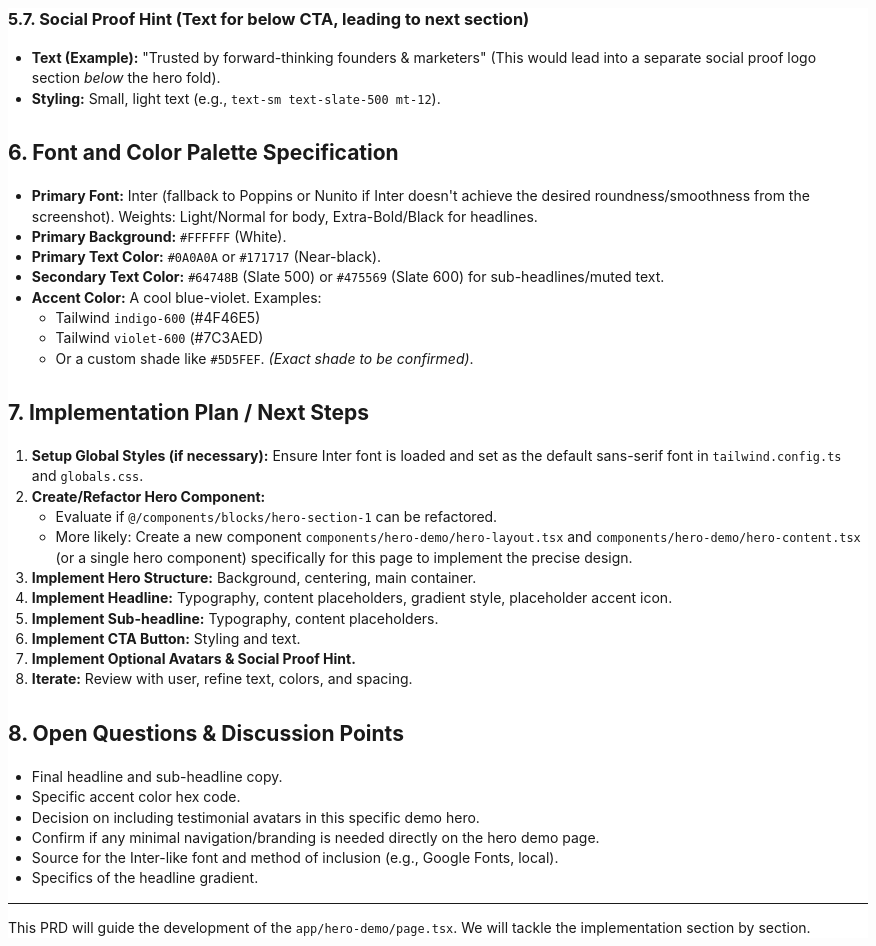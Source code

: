 ### 5.7. Social Proof Hint (Text for below CTA, leading to next section)

*   **Text (Example):** "Trusted by forward-thinking founders & marketers" (This would lead into a separate social proof logo section *below* the hero fold).
*   **Styling:** Small, light text (e.g., `text-sm text-slate-500 mt-12`).

## 6. Font and Color Palette Specification

*   **Primary Font:** Inter (fallback to Poppins or Nunito if Inter doesn't achieve the desired roundness/smoothness from the screenshot). Weights: Light/Normal for body, Extra-Bold/Black for headlines.
*   **Primary Background:** `#FFFFFF` (White).
*   **Primary Text Color:** `#0A0A0A` or `#171717` (Near-black).
*   **Secondary Text Color:** `#64748B` (Slate 500) or `#475569` (Slate 600) for sub-headlines/muted text.
*   **Accent Color:** A cool blue-violet. Examples:
    *   Tailwind `indigo-600` (#4F46E5)
    *   Tailwind `violet-600` (#7C3AED)
    *   Or a custom shade like `#5D5FEF`.
    *(Exact shade to be confirmed)*.

## 7. Implementation Plan / Next Steps

1.  **Setup Global Styles (if necessary):** Ensure Inter font is loaded and set as the default sans-serif font in `tailwind.config.ts` and `globals.css`.
2.  **Create/Refactor Hero Component:**
    *   Evaluate if `@/components/blocks/hero-section-1` can be refactored.
    *   More likely: Create a new component `components/hero-demo/hero-layout.tsx` and `components/hero-demo/hero-content.tsx` (or a single hero component) specifically for this page to implement the precise design.
3.  **Implement Hero Structure:** Background, centering, main container.
4.  **Implement Headline:** Typography, content placeholders, gradient style, placeholder accent icon.
5.  **Implement Sub-headline:** Typography, content placeholders.
6.  **Implement CTA Button:** Styling and text.
7.  **Implement Optional Avatars & Social Proof Hint.**
8.  **Iterate:** Review with user, refine text, colors, and spacing.

## 8. Open Questions & Discussion Points

*   Final headline and sub-headline copy.
*   Specific accent color hex code.
*   Decision on including testimonial avatars in this specific demo hero.
*   Confirm if any minimal navigation/branding is needed directly on the hero demo page.
*   Source for the Inter-like font and method of inclusion (e.g., Google Fonts, local).
*   Specifics of the headline gradient.

---
This PRD will guide the development of the `app/hero-demo/page.tsx`.
We will tackle the implementation section by section. 